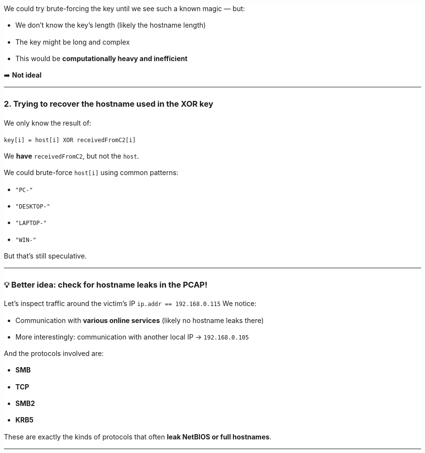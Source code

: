 We could try brute-forcing the key until we see such a known magic — but:

- We don’t know the key’s length (likely the hostname length)
    
- The key might be long and complex
    
- This would be **computationally heavy and inefficient**
    

➡️ **Not ideal**

---

### **2. Trying to recover the hostname used in the XOR key**

We only know the result of:

```vbnet
key[i] = host[i] XOR receivedFromC2[i]
```

We **have** `receivedFromC2`, but not the `host`.

We could brute-force `host[i]` using common patterns:

- `"PC-"`
    
- `"DESKTOP-"`
    
- `"LAPTOP-"`
    
- `"WIN-"`
    

But that’s still speculative.

---

### 💡 **Better idea: check for hostname leaks in the PCAP!**

Let’s inspect traffic around the victim’s IP  `ip.addr == 192.168.0.115` We notice:

- Communication with **various online services** (likely no hostname leaks there)
    
- More interestingly: communication with another local IP → `192.168.0.105`
    

And the protocols involved are:

- **SMB**
    
- **TCP**
    
- **SMB2**
    
- **KRB5**
    

These are exactly the kinds of protocols that often **leak NetBIOS or full hostnames**.

---
